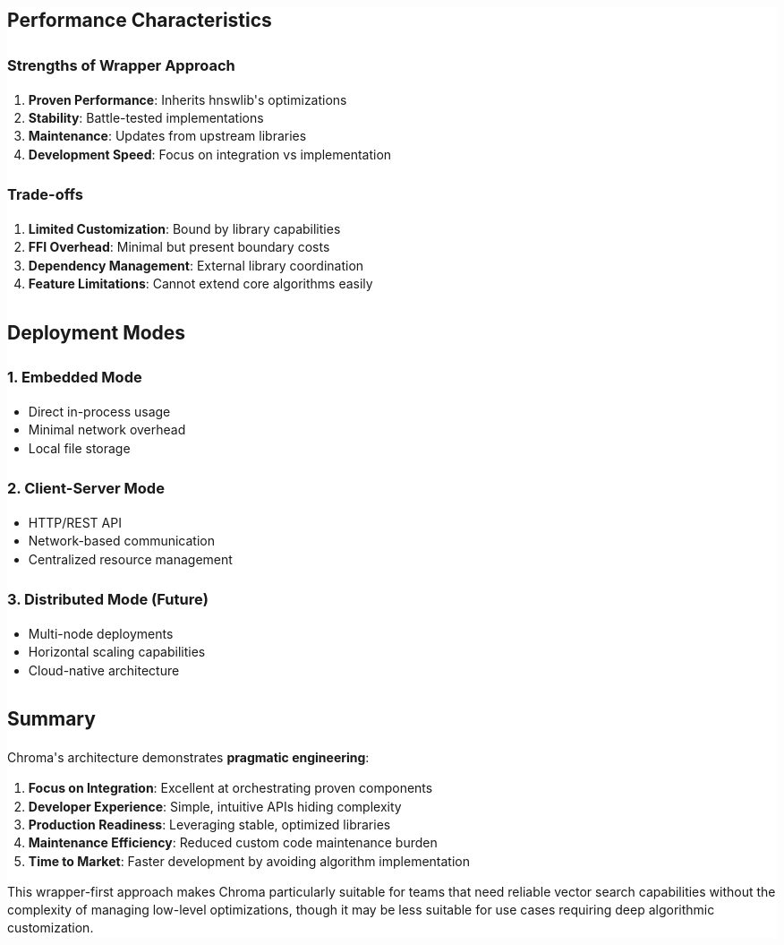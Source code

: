 ## Performance Characteristics

### Strengths of Wrapper Approach
1. **Proven Performance**: Inherits hnswlib's optimizations
2. **Stability**: Battle-tested implementations
3. **Maintenance**: Updates from upstream libraries
4. **Development Speed**: Focus on integration vs implementation

### Trade-offs
1. **Limited Customization**: Bound by library capabilities
2. **FFI Overhead**: Minimal but present boundary costs
3. **Dependency Management**: External library coordination
4. **Feature Limitations**: Cannot extend core algorithms easily

## Deployment Modes

### 1. Embedded Mode
- Direct in-process usage
- Minimal network overhead
- Local file storage

### 2. Client-Server Mode
- HTTP/REST API
- Network-based communication
- Centralized resource management

### 3. Distributed Mode (Future)
- Multi-node deployments
- Horizontal scaling capabilities
- Cloud-native architecture

## Summary

Chroma's architecture demonstrates **pragmatic engineering**:

1. **Focus on Integration**: Excellent at orchestrating proven components
2. **Developer Experience**: Simple, intuitive APIs hiding complexity
3. **Production Readiness**: Leveraging stable, optimized libraries
4. **Maintenance Efficiency**: Reduced custom code maintenance burden
5. **Time to Market**: Faster development by avoiding algorithm implementation

This wrapper-first approach makes Chroma particularly suitable for teams that need reliable vector search capabilities without the complexity of managing low-level optimizations, though it may be less suitable for use cases requiring deep algorithmic customization.